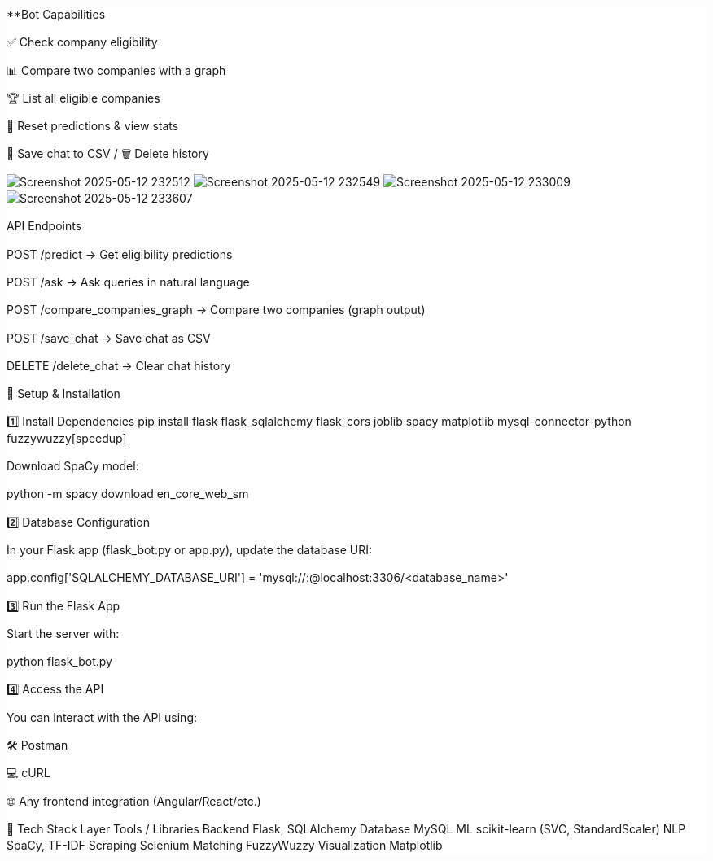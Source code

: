 **Bot Capabilities

✅ Check company eligibility

📊 Compare two companies with a graph

🏆 List all eligible companies

🔄 Reset predictions & view stats

💾 Save chat to CSV / 🗑 Delete history

<img width="829" height="948" alt="Screenshot 2025-05-12 232512" src="https://github.com/user-attachments/assets/64912912-c86a-4196-a124-bd398873e53f" />
<img width="809" height="679" alt="Screenshot 2025-05-12 232549" src="https://github.com/user-attachments/assets/e6b9a0e5-12e2-400d-97d1-b4e008a14204" />
<img width="817" height="926" alt="Screenshot 2025-05-12 233009" src="https://github.com/user-attachments/assets/a2f15d1a-8dd4-4169-8a4b-ab2fa518d17f" />
<img width="827" height="955" alt="Screenshot 2025-05-12 233607" src="https://github.com/user-attachments/assets/d7179f2f-50d8-4248-b6ed-7f67c4391d5b" />

API Endpoints

POST /predict → Get eligibility predictions

POST /ask → Ask queries in natural language

POST /compare_companies_graph → Compare two companies (graph output)

POST /save_chat → Save chat as CSV

DELETE /delete_chat → Clear chat history

🚀 Setup & Installation

1️⃣ Install Dependencies
pip install flask flask_sqlalchemy flask_cors joblib spacy matplotlib mysql-connector-python fuzzywuzzy[speedup]


Download SpaCy model:

python -m spacy download en_core_web_sm

2️⃣ Database Configuration

In your Flask app (flask_bot.py or app.py), update the database URI:

app.config['SQLALCHEMY_DATABASE_URI'] = 'mysql://<username>:<password>@localhost:3306/<database_name>'

3️⃣ Run the Flask App

Start the server with:

python flask_bot.py

4️⃣ Access the API

You can interact with the API using:

🛠️ Postman

💻 cURL

🌐 Any frontend integration (Angular/React/etc.)

📌 Tech Stack
Layer	Tools / Libraries
Backend	Flask, SQLAlchemy
Database	MySQL
ML	scikit-learn (SVC, StandardScaler)
NLP	SpaCy, TF-IDF
Scraping	Selenium
Matching	FuzzyWuzzy
Visualization	Matplotlib
